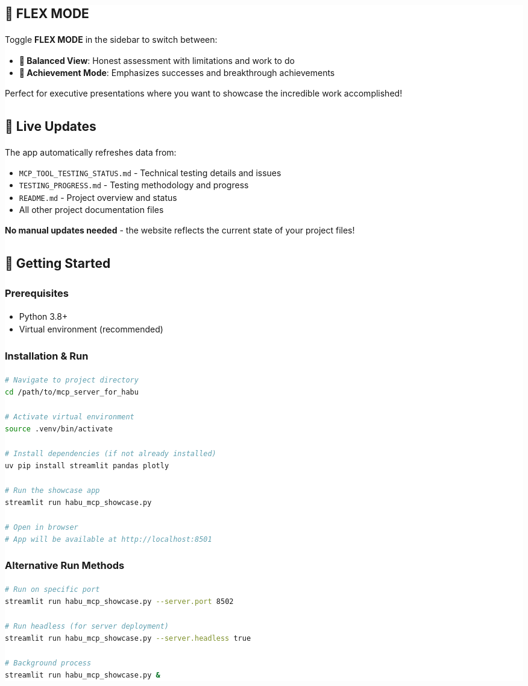 ## 🚀 **FLEX MODE**

Toggle **FLEX MODE** in the sidebar to switch between:
- **🎯 Balanced View**: Honest assessment with limitations and work to do
- **🚀 Achievement Mode**: Emphasizes successes and breakthrough achievements

Perfect for executive presentations where you want to showcase the incredible work accomplished!

## 🔄 **Live Updates**

The app automatically refreshes data from:
- `MCP_TOOL_TESTING_STATUS.md` - Technical testing details and issues
- `TESTING_PROGRESS.md` - Testing methodology and progress
- `README.md` - Project overview and status
- All other project documentation files

**No manual updates needed** - the website reflects the current state of your project files!

## 🚀 **Getting Started**

### Prerequisites
- Python 3.8+
- Virtual environment (recommended)

### Installation & Run
```bash
# Navigate to project directory
cd /path/to/mcp_server_for_habu

# Activate virtual environment
source .venv/bin/activate

# Install dependencies (if not already installed)
uv pip install streamlit pandas plotly

# Run the showcase app
streamlit run habu_mcp_showcase.py

# Open in browser
# App will be available at http://localhost:8501
```

### Alternative Run Methods
```bash
# Run on specific port
streamlit run habu_mcp_showcase.py --server.port 8502

# Run headless (for server deployment)
streamlit run habu_mcp_showcase.py --server.headless true

# Background process
streamlit run habu_mcp_showcase.py &
```
